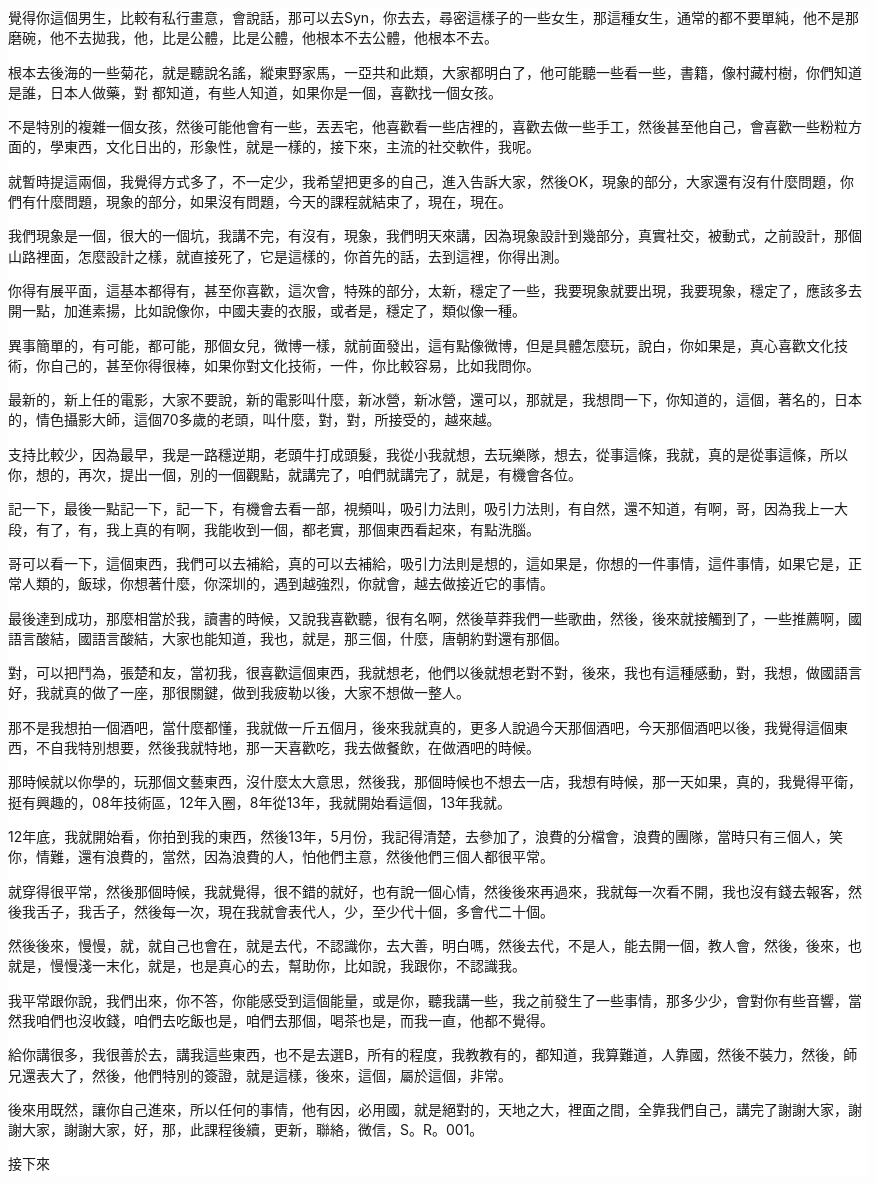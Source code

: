覺得你這個男生，比較有私行畫意，會說話，那可以去Syn，你去去，尋密這樣子的一些女生，那這種女生，通常的都不要單純，他不是那磨碗，他不去拋我，他，比是公體，比是公體，他根本不去公體，他根本不去。

根本去後海的一些菊花，就是聽說名謠，縱東野家馬，一亞共和此類，大家都明白了，他可能聽一些看一些，書籍，像村藏村樹，你們知道是誰，日本人做藥，對 都知道，有些人知道，如果你是一個，喜歡找一個女孩。

不是特別的複雜一個女孩，然後可能他會有一些，丟丟宅，他喜歡看一些店裡的，喜歡去做一些手工，然後甚至他自己，會喜歡一些粉粒方面的，學東西，文化日出的，形象性，就是一樣的，接下來，主流的社交軟件，我呢。

就暫時提這兩個，我覺得方式多了，不一定少，我希望把更多的自己，進入告訴大家，然後OK，現象的部分，大家還有沒有什麼問題，你們有什麼問題，現象的部分，如果沒有問題，今天的課程就結束了，現在，現在。

我們現象是一個，很大的一個坑，我講不完，有沒有，現象，我們明天來講，因為現象設計到幾部分，真實社交，被動式，之前設計，那個山路裡面，怎麼設計之樣，就直接死了，它是這樣的，你首先的話，去到這裡，你得出測。

你得有展平面，這基本都得有，甚至你喜歡，這次會，特殊的部分，太新，穩定了一些，我要現象就要出現，我要現象，穩定了，應該多去開一點，加進素揚，比如說像你，中國夫妻的衣服，或者是，穩定了，類似像一種。

異事簡單的，有可能，都可能，那個女兒，微博一樣，就前面發出，這有點像微博，但是具體怎麼玩，說白，你如果是，真心喜歡文化技術，你自己的，甚至你得很棒，如果你對文化技術，一件，你比較容易，比如我問你。

最新的，新上任的電影，大家不要說，新的電影叫什麼，新冰營，新冰營，還可以，那就是，我想問一下，你知道的，這個，著名的，日本的，情色攝影大師，這個70多歲的老頭，叫什麼，對，對，所接受的，越來越。

支持比較少，因為最早，我是一路穩逆期，老頭牛打成頭髮，我從小我就想，去玩樂隊，想去，從事這條，我就，真的是從事這條，所以你，想的，再次，提出一個，別的一個觀點，就講完了，咱們就講完了，就是，有機會各位。

記一下，最後一點記一下，記一下，有機會去看一部，視頻叫，吸引力法則，吸引力法則，有自然，還不知道，有啊，哥，因為我上一大段，有了，有，我上真的有啊，我能收到一個，都老實，那個東西看起來，有點洗腦。

哥可以看一下，這個東西，我們可以去補給，真的可以去補給，吸引力法則是想的，這如果是，你想的一件事情，這件事情，如果它是，正常人類的，飯球，你想著什麼，你深圳的，遇到越強烈，你就會，越去做接近它的事情。

最後達到成功，那麼相當於我，讀書的時候，又說我喜歡聽，很有名啊，然後草莽我們一些歌曲，然後，後來就接觸到了，一些推薦啊，國語言酸結，國語言酸結，大家也能知道，我也，就是，那三個，什麼，唐朝約對還有那個。

對，可以把鬥為，張楚和友，當初我，很喜歡這個東西，我就想老，他們以後就想老對不對，後來，我也有這種感動，對，我想，做國語言好，我就真的做了一座，那很關鍵，做到我疲勒以後，大家不想做一整人。

那不是我想拍一個酒吧，當什麼都懂，我就做一斤五個月，後來我就真的，更多人說過今天那個酒吧，今天那個酒吧以後，我覺得這個東西，不自我特別想要，然後我就特地，那一天喜歡吃，我去做餐飲，在做酒吧的時候。

那時候就以你學的，玩那個文藝東西，沒什麼太大意思，然後我，那個時候也不想去一店，我想有時候，那一天如果，真的，我覺得平衛，挺有興趣的，08年技術區，12年入圈，8年從13年，我就開始看這個，13年我就。

12年底，我就開始看，你拍到我的東西，然後13年，5月份，我記得清楚，去參加了，浪費的分檔會，浪費的團隊，當時只有三個人，笑你，情難，還有浪費的，當然，因為浪費的人，怕他們主意，然後他們三個人都很平常。

就穿得很平常，然後那個時候，我就覺得，很不錯的就好，也有說一個心情，然後後來再過來，我就每一次看不開，我也沒有錢去報客，然後我舌子，我舌子，然後每一次，現在我就會表代人，少，至少代十個，多會代二十個。

然後後來，慢慢，就，就自己也會在，就是去代，不認識你，去大善，明白嗎，然後去代，不是人，能去開一個，教人會，然後，後來，也就是，慢慢淺一末化，就是，也是真心的去，幫助你，比如說，我跟你，不認識我。

我平常跟你說，我們出來，你不答，你能感受到這個能量，或是你，聽我講一些，我之前發生了一些事情，那多少少，會對你有些音響，當然我咱們也沒收錢，咱們去吃飯也是，咱們去那個，喝茶也是，而我一直，他都不覺得。

給你講很多，我很善於去，講我這些東西，也不是去選B，所有的程度，我教教有的，都知道，我算難道，人靠國，然後不裝力，然後，師兄還表大了，然後，他們特別的簽證，就是這樣，後來，這個，屬於這個，非常。

後來用既然，讓你自己進來，所以任何的事情，他有因，必用國，就是絕對的，天地之大，裡面之間，全靠我們自己，講完了謝謝大家，謝謝大家，謝謝大家，好，那，此課程後續，更新，聯絡，微信，S。R。001。

接下來